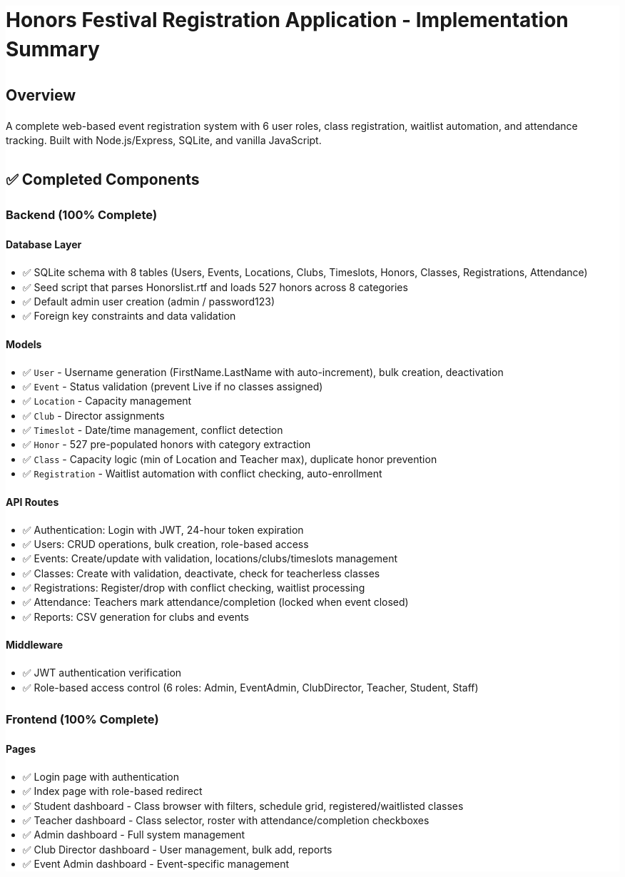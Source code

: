 # Honors Festival Registration Application - Implementation Summary

## Overview
A complete web-based event registration system with 6 user roles, class registration, waitlist automation, and attendance tracking. Built with Node.js/Express, SQLite, and vanilla JavaScript.

## ✅ Completed Components

### Backend (100% Complete)

#### Database Layer
- ✅ SQLite schema with 8 tables (Users, Events, Locations, Clubs, Timeslots, Honors, Classes, Registrations, Attendance)
- ✅ Seed script that parses Honorslist.rtf and loads 527 honors across 8 categories
- ✅ Default admin user creation (admin / password123)
- ✅ Foreign key constraints and data validation

#### Models
- ✅ `User` - Username generation (FirstName.LastName with auto-increment), bulk creation, deactivation
- ✅ `Event` - Status validation (prevent Live if no classes assigned)
- ✅ `Location` - Capacity management
- ✅ `Club` - Director assignments
- ✅ `Timeslot` - Date/time management, conflict detection
- ✅ `Honor` - 527 pre-populated honors with category extraction
- ✅ `Class` - Capacity logic (min of Location and Teacher max), duplicate honor prevention
- ✅ `Registration` - Waitlist automation with conflict checking, auto-enrollment

#### API Routes
- ✅ Authentication: Login with JWT, 24-hour token expiration
- ✅ Users: CRUD operations, bulk creation, role-based access
- ✅ Events: Create/update with validation, locations/clubs/timeslots management
- ✅ Classes: Create with validation, deactivate, check for teacherless classes
- ✅ Registrations: Register/drop with conflict checking, waitlist processing
- ✅ Attendance: Teachers mark attendance/completion (locked when event closed)
- ✅ Reports: CSV generation for clubs and events

#### Middleware
- ✅ JWT authentication verification
- ✅ Role-based access control (6 roles: Admin, EventAdmin, ClubDirector, Teacher, Student, Staff)

### Frontend (100% Complete)

#### Pages
- ✅ Login page with authentication
- ✅ Index page with role-based redirect
- ✅ Student dashboard - Class browser with filters, schedule grid, registered/waitlisted classes
- ✅ Teacher dashboard - Class selector, roster with attendance/completion checkboxes
- ✅ Admin dashboard - Full system management
- ✅ Club Director dashboard - User management, bulk add, reports
- ✅ Event Admin dashboard - Event-specific management
